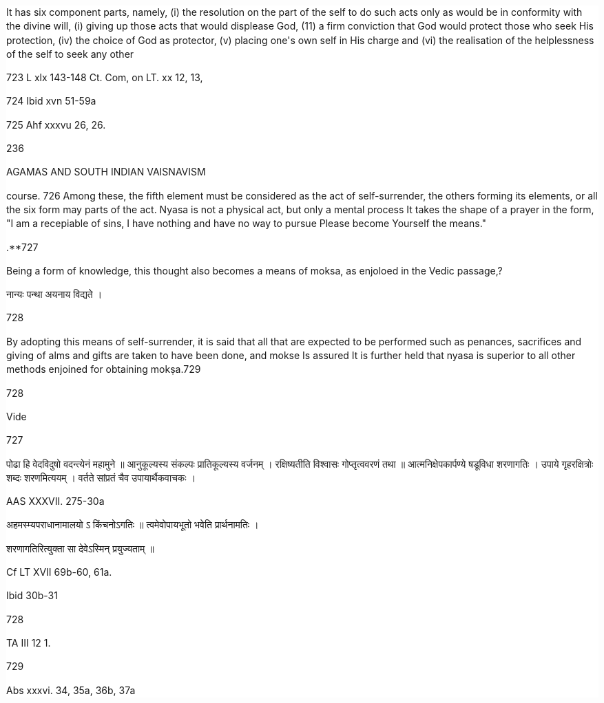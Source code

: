 It has six component parts, namely, (i) the resolution on the part of the self to do such acts only as would be in conformity with the divine will, (i) giving up those acts that would displease God, (11) a firm conviction that God would protect those who seek His protection, (iv) the choice of God as protector, (v) placing one's own self in His charge and (vi) the realisation of the helplessness of the self to seek any other 

723 L xlx 143-148 Ct. Com, on LT. xx 12, 13, 

724 Ibid xvn 51-59a 

725 Ahf xxxvu 26, 26. 

236 

AGAMAS AND SOUTH INDIAN VAISNAVISM 

course. 726 Among these, the fifth element must be considered as the act of self-surrender, the others forming its elements, or all the six form may parts of the act. Nyasa is not a physical act, but only a mental process It takes the shape of a prayer in the form, "I am a recepiable of sins, I have nothing and have no way to pursue Please become Yourself the means." 

.**727 

Being a form of knowledge, this thought also becomes a means of moksa, as enjoloed in the Vedic passage,? 

नान्यः पन्था अयनाय विद्यते । 

728 

By adopting this means of self-surrender, it is said that all that are expected to be performed such as penances, sacrifices and giving of alms and gifts are taken to have been done, and mokse Is assured It is further held that nyasa is superior to all other methods enjoined for obtaining mokṣa.729 

728 

Vide 

727 

पोढा हि वेदविदुषो वदन्त्येनं महामुने ॥ आनुकूल्यस्य संकल्पः प्रातिकूल्यस्य वर्जनम् । रक्षिष्यतीति विश्वासः गोप्तृत्ववरणं तथा ॥ आत्मनिक्षेपकार्पण्ये षडूविधा शरणागतिः । उपाये गृहरक्षित्रोः शब्दः शरणमित्ययम् । वर्तते सांप्रतं चैव उपायार्थैकवाचकः । 

AAS XXXVII. 275-30a 

अहमस्म्यपराधानामालयो ऽ किंचनोऽगतिः ॥ त्वमेवोपायभूतो भवेति प्रार्थनामतिः । 

शरणागतिरित्युक्ता सा देवेऽस्मिन् प्रयुज्यताम् ॥ 

Cf LT XVII 69b-60, 61a. 

Ibid 30b-31 

728 

TA III 12 1. 

729 

Abs xxxvi. 34, 35a, 36b, 37a 
